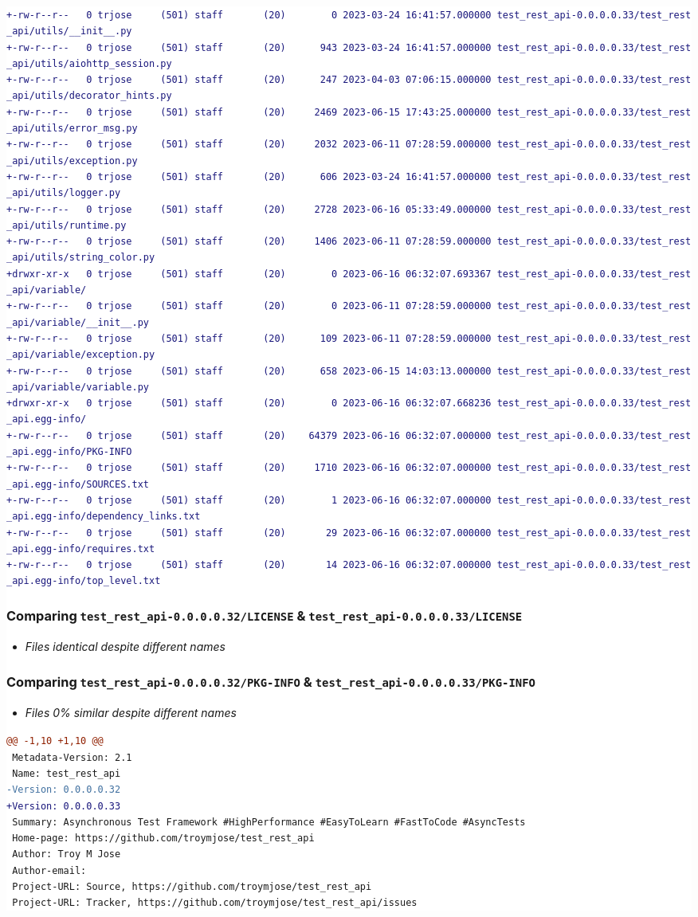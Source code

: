 ```diff
+-rw-r--r--   0 trjose     (501) staff       (20)        0 2023-03-24 16:41:57.000000 test_rest_api-0.0.0.0.33/test_rest_api/utils/__init__.py
+-rw-r--r--   0 trjose     (501) staff       (20)      943 2023-03-24 16:41:57.000000 test_rest_api-0.0.0.0.33/test_rest_api/utils/aiohttp_session.py
+-rw-r--r--   0 trjose     (501) staff       (20)      247 2023-04-03 07:06:15.000000 test_rest_api-0.0.0.0.33/test_rest_api/utils/decorator_hints.py
+-rw-r--r--   0 trjose     (501) staff       (20)     2469 2023-06-15 17:43:25.000000 test_rest_api-0.0.0.0.33/test_rest_api/utils/error_msg.py
+-rw-r--r--   0 trjose     (501) staff       (20)     2032 2023-06-11 07:28:59.000000 test_rest_api-0.0.0.0.33/test_rest_api/utils/exception.py
+-rw-r--r--   0 trjose     (501) staff       (20)      606 2023-03-24 16:41:57.000000 test_rest_api-0.0.0.0.33/test_rest_api/utils/logger.py
+-rw-r--r--   0 trjose     (501) staff       (20)     2728 2023-06-16 05:33:49.000000 test_rest_api-0.0.0.0.33/test_rest_api/utils/runtime.py
+-rw-r--r--   0 trjose     (501) staff       (20)     1406 2023-06-11 07:28:59.000000 test_rest_api-0.0.0.0.33/test_rest_api/utils/string_color.py
+drwxr-xr-x   0 trjose     (501) staff       (20)        0 2023-06-16 06:32:07.693367 test_rest_api-0.0.0.0.33/test_rest_api/variable/
+-rw-r--r--   0 trjose     (501) staff       (20)        0 2023-06-11 07:28:59.000000 test_rest_api-0.0.0.0.33/test_rest_api/variable/__init__.py
+-rw-r--r--   0 trjose     (501) staff       (20)      109 2023-06-11 07:28:59.000000 test_rest_api-0.0.0.0.33/test_rest_api/variable/exception.py
+-rw-r--r--   0 trjose     (501) staff       (20)      658 2023-06-15 14:03:13.000000 test_rest_api-0.0.0.0.33/test_rest_api/variable/variable.py
+drwxr-xr-x   0 trjose     (501) staff       (20)        0 2023-06-16 06:32:07.668236 test_rest_api-0.0.0.0.33/test_rest_api.egg-info/
+-rw-r--r--   0 trjose     (501) staff       (20)    64379 2023-06-16 06:32:07.000000 test_rest_api-0.0.0.0.33/test_rest_api.egg-info/PKG-INFO
+-rw-r--r--   0 trjose     (501) staff       (20)     1710 2023-06-16 06:32:07.000000 test_rest_api-0.0.0.0.33/test_rest_api.egg-info/SOURCES.txt
+-rw-r--r--   0 trjose     (501) staff       (20)        1 2023-06-16 06:32:07.000000 test_rest_api-0.0.0.0.33/test_rest_api.egg-info/dependency_links.txt
+-rw-r--r--   0 trjose     (501) staff       (20)       29 2023-06-16 06:32:07.000000 test_rest_api-0.0.0.0.33/test_rest_api.egg-info/requires.txt
+-rw-r--r--   0 trjose     (501) staff       (20)       14 2023-06-16 06:32:07.000000 test_rest_api-0.0.0.0.33/test_rest_api.egg-info/top_level.txt
```

### Comparing `test_rest_api-0.0.0.0.32/LICENSE` & `test_rest_api-0.0.0.0.33/LICENSE`

 * *Files identical despite different names*

### Comparing `test_rest_api-0.0.0.0.32/PKG-INFO` & `test_rest_api-0.0.0.0.33/PKG-INFO`

 * *Files 0% similar despite different names*

```diff
@@ -1,10 +1,10 @@
 Metadata-Version: 2.1
 Name: test_rest_api
-Version: 0.0.0.0.32
+Version: 0.0.0.0.33
 Summary: Asynchronous Test Framework #HighPerformance #EasyToLearn #FastToCode #AsyncTests
 Home-page: https://github.com/troymjose/test_rest_api
 Author: Troy M Jose
 Author-email: 
 Project-URL: Source, https://github.com/troymjose/test_rest_api
 Project-URL: Tracker, https://github.com/troymjose/test_rest_api/issues
```